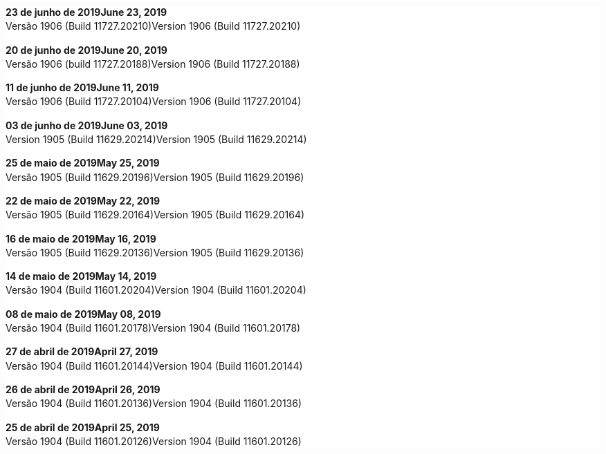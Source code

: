 <span data-ttu-id="7eff6-317">**23 de junho de 2019**</span><span class="sxs-lookup"><span data-stu-id="7eff6-317">**June 23, 2019**</span></span><br/>
<span data-ttu-id="7eff6-318">Versão 1906 (Build 11727.20210)</span><span class="sxs-lookup"><span data-stu-id="7eff6-318">Version 1906 (Build 11727.20210)</span></span><br/>

<span data-ttu-id="7eff6-319">**20 de junho de 2019**</span><span class="sxs-lookup"><span data-stu-id="7eff6-319">**June 20, 2019**</span></span><br/>
<span data-ttu-id="7eff6-320">Versão 1906 (build 11727.20188)</span><span class="sxs-lookup"><span data-stu-id="7eff6-320">Version 1906 (Build 11727.20188)</span></span><br/>

<span data-ttu-id="7eff6-321">**11 de junho de 2019**</span><span class="sxs-lookup"><span data-stu-id="7eff6-321">**June 11, 2019**</span></span><br/>
<span data-ttu-id="7eff6-322">Versão 1906 (Build 11727.20104)</span><span class="sxs-lookup"><span data-stu-id="7eff6-322">Version 1906 (Build 11727.20104)</span></span><br/>

<span data-ttu-id="7eff6-323">**03 de junho de 2019**</span><span class="sxs-lookup"><span data-stu-id="7eff6-323">**June 03, 2019**</span></span><br/>
<span data-ttu-id="7eff6-324">Version 1905 (Build 11629.20214)</span><span class="sxs-lookup"><span data-stu-id="7eff6-324">Version 1905 (Build 11629.20214)</span></span><br/>

<span data-ttu-id="7eff6-325">**25 de maio de 2019**</span><span class="sxs-lookup"><span data-stu-id="7eff6-325">**May 25, 2019**</span></span><br/>
<span data-ttu-id="7eff6-326">Versão 1905 (Build 11629.20196)</span><span class="sxs-lookup"><span data-stu-id="7eff6-326">Version 1905 (Build 11629.20196)</span></span><br/>

<span data-ttu-id="7eff6-327">**22 de maio de 2019**</span><span class="sxs-lookup"><span data-stu-id="7eff6-327">**May 22, 2019**</span></span><br/> <span data-ttu-id="7eff6-328">Versão 1905 (Build 11629.20164)</span><span class="sxs-lookup"><span data-stu-id="7eff6-328">Version 1905 (Build 11629.20164)</span></span><br/>

<span data-ttu-id="7eff6-329">**16 de maio de 2019**</span><span class="sxs-lookup"><span data-stu-id="7eff6-329">**May 16, 2019**</span></span><br/>
<span data-ttu-id="7eff6-330">Versão 1905 (Build 11629.20136)</span><span class="sxs-lookup"><span data-stu-id="7eff6-330">Version 1905 (Build 11629.20136)</span></span><br/>

<span data-ttu-id="7eff6-331">**14 de maio de 2019**</span><span class="sxs-lookup"><span data-stu-id="7eff6-331">**May 14, 2019**</span></span><br/>
<span data-ttu-id="7eff6-332">Versão 1904 (Build 11601.20204)</span><span class="sxs-lookup"><span data-stu-id="7eff6-332">Version 1904 (Build 11601.20204)</span></span><br/>

<span data-ttu-id="7eff6-333">**08 de maio de 2019**</span><span class="sxs-lookup"><span data-stu-id="7eff6-333">**May 08, 2019**</span></span><br/>
<span data-ttu-id="7eff6-334">Versão 1904 (Build 11601.20178)</span><span class="sxs-lookup"><span data-stu-id="7eff6-334">Version 1904 (Build 11601.20178)</span></span><br/>

<span data-ttu-id="7eff6-335">**27 de abril de 2019**</span><span class="sxs-lookup"><span data-stu-id="7eff6-335">**April 27, 2019**</span></span><br/>
<span data-ttu-id="7eff6-336">Versão 1904 (Build 11601.20144)</span><span class="sxs-lookup"><span data-stu-id="7eff6-336">Version 1904 (Build 11601.20144)</span></span><br/>

<span data-ttu-id="7eff6-337">**26 de abril de 2019**</span><span class="sxs-lookup"><span data-stu-id="7eff6-337">**April 26, 2019**</span></span><br/>
<span data-ttu-id="7eff6-338">Versão 1904 (Build 11601.20136)</span><span class="sxs-lookup"><span data-stu-id="7eff6-338">Version 1904 (Build 11601.20136)</span></span><br/>

<span data-ttu-id="7eff6-339">**25 de abril de 2019**</span><span class="sxs-lookup"><span data-stu-id="7eff6-339">**April 25, 2019**</span></span><br/>
<span data-ttu-id="7eff6-340">Versão 1904 (Build 11601.20126)</span><span class="sxs-lookup"><span data-stu-id="7eff6-340">Version 1904 (Build 11601.20126)</span></span><br/>

